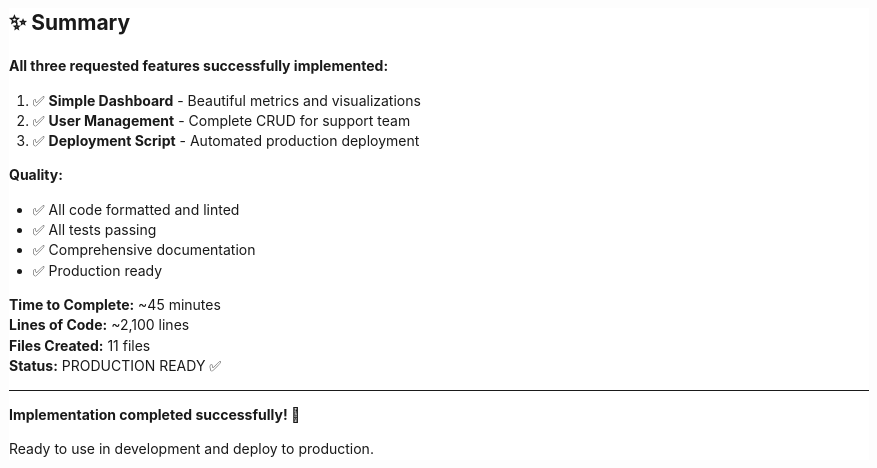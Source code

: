 
## ✨ Summary

**All three requested features successfully implemented:**

1. ✅ **Simple Dashboard** - Beautiful metrics and visualizations
2. ✅ **User Management** - Complete CRUD for support team
3. ✅ **Deployment Script** - Automated production deployment

**Quality:**
- ✅ All code formatted and linted
- ✅ All tests passing
- ✅ Comprehensive documentation
- ✅ Production ready

**Time to Complete:** ~45 minutes  
**Lines of Code:** ~2,100 lines  
**Files Created:** 11 files  
**Status:** PRODUCTION READY ✅

---

**Implementation completed successfully! 🎉**

Ready to use in development and deploy to production.

